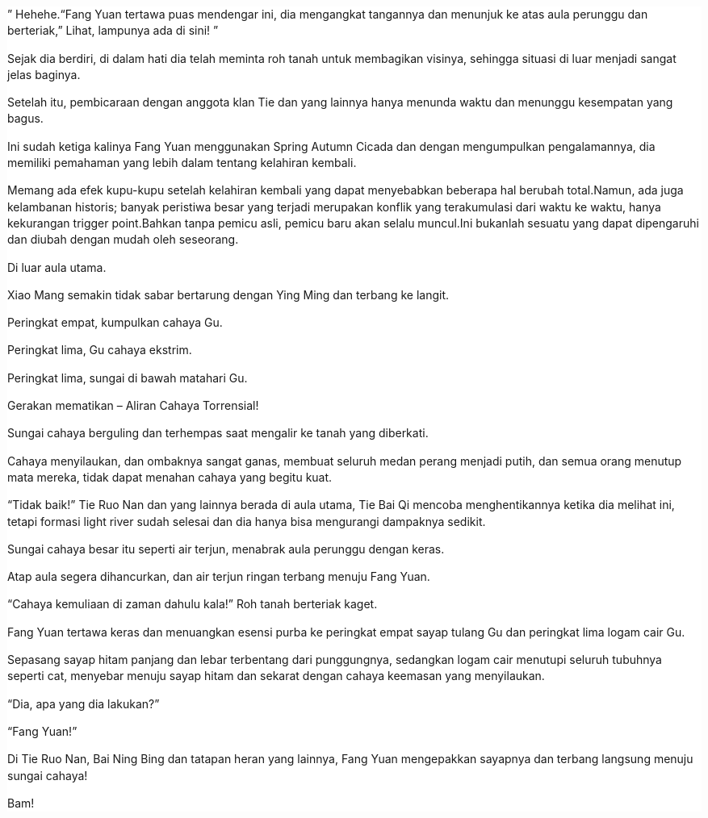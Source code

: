 ” Hehehe.“Fang Yuan tertawa puas mendengar ini, dia mengangkat tangannya dan menunjuk ke atas aula perunggu dan berteriak,” Lihat, lampunya ada di sini! ”

Sejak dia berdiri, di dalam hati dia telah meminta roh tanah untuk membagikan visinya, sehingga situasi di luar menjadi sangat jelas baginya.

Setelah itu, pembicaraan dengan anggota klan Tie dan yang lainnya hanya menunda waktu dan menunggu kesempatan yang bagus.

Ini sudah ketiga kalinya Fang Yuan menggunakan Spring Autumn Cicada dan dengan mengumpulkan pengalamannya, dia memiliki pemahaman yang lebih dalam tentang kelahiran kembali.

Memang ada efek kupu-kupu setelah kelahiran kembali yang dapat menyebabkan beberapa hal berubah total.Namun, ada juga kelambanan historis; banyak peristiwa besar yang terjadi merupakan konflik yang terakumulasi dari waktu ke waktu, hanya kekurangan trigger point.Bahkan tanpa pemicu asli, pemicu baru akan selalu muncul.Ini bukanlah sesuatu yang dapat dipengaruhi dan diubah dengan mudah oleh seseorang.

Di luar aula utama.

Xiao Mang semakin tidak sabar bertarung dengan Ying Ming dan terbang ke langit.

Peringkat empat, kumpulkan cahaya Gu.



Peringkat lima, Gu cahaya ekstrim.

Peringkat lima, sungai di bawah matahari Gu.

Gerakan mematikan – Aliran Cahaya Torrensial!

Sungai cahaya berguling dan terhempas saat mengalir ke tanah yang diberkati.

Cahaya menyilaukan, dan ombaknya sangat ganas, membuat seluruh medan perang menjadi putih, dan semua orang menutup mata mereka, tidak dapat menahan cahaya yang begitu kuat.

“Tidak baik!” Tie Ruo Nan dan yang lainnya berada di aula utama, Tie Bai Qi mencoba menghentikannya ketika dia melihat ini, tetapi formasi light river sudah selesai dan dia hanya bisa mengurangi dampaknya sedikit.

Sungai cahaya besar itu seperti air terjun, menabrak aula perunggu dengan keras.

Atap aula segera dihancurkan, dan air terjun ringan terbang menuju Fang Yuan.

“Cahaya kemuliaan di zaman dahulu kala!” Roh tanah berteriak kaget.

Fang Yuan tertawa keras dan menuangkan esensi purba ke peringkat empat sayap tulang Gu dan peringkat lima logam cair Gu.

Sepasang sayap hitam panjang dan lebar terbentang dari punggungnya, sedangkan logam cair menutupi seluruh tubuhnya seperti cat, menyebar menuju sayap hitam dan sekarat dengan cahaya keemasan yang menyilaukan.

“Dia, apa yang dia lakukan?”

“Fang Yuan!”

Di Tie Ruo Nan, Bai Ning Bing dan tatapan heran yang lainnya, Fang Yuan mengepakkan sayapnya dan terbang langsung menuju sungai cahaya!

Bam!

